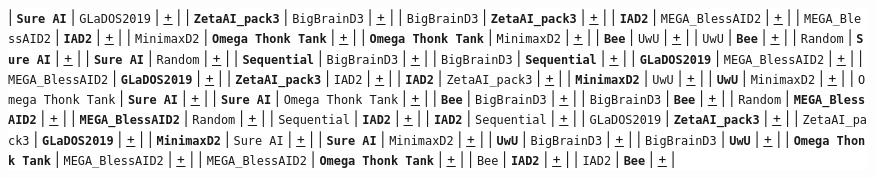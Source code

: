 | **`Sure AI`** | `GLaDOS2019` | [+](results/SureAIvsGLaDOS2019.txt) |
| **`ZetaAI_pack3`** | `BigBrainD3` | [+](results/ZetaAI_pack3vsBigBrainD3.txt) |
| `BigBrainD3` | **`ZetaAI_pack3`** | [+](results/BigBrainD3vsZetaAI_pack3.txt) |
| **`IAD2`** | `MEGA_BlessAID2` | [+](results/IAD2vsMEGA_BlessAID2.txt) |
| `MEGA_BlessAID2` | **`IAD2`** | [+](results/MEGA_BlessAID2vsIAD2.txt) |
| `MinimaxD2` | **`Omega Thonk Tank`** | [+](results/MinimaxD2vsOmegaThonkTank.txt) |
| **`Omega Thonk Tank`** | `MinimaxD2` | [+](results/OmegaThonkTankvsMinimaxD2.txt) |
| **`Bee`** | `UwU` | [+](results/BeevsUwU.txt) |
| `UwU` | **`Bee`** | [+](results/UwUvsBee.txt) |
| `Random` | **`Sure AI`** | [+](results/RandomvsSureAI.txt) |
| **`Sure AI`** | `Random` | [+](results/SureAIvsRandom.txt) |
| **`Sequential`** | `BigBrainD3` | [+](results/SequentialvsBigBrainD3.txt) |
| `BigBrainD3` | **`Sequential`** | [+](results/BigBrainD3vsSequential.txt) |
| **`GLaDOS2019`** | `MEGA_BlessAID2` | [+](results/GLaDOS2019vsMEGA_BlessAID2.txt) |
| `MEGA_BlessAID2` | **`GLaDOS2019`** | [+](results/MEGA_BlessAID2vsGLaDOS2019.txt) |
| **`ZetaAI_pack3`** | `IAD2` | [+](results/ZetaAI_pack3vsIAD2.txt) |
| **`IAD2`** | `ZetaAI_pack3` | [+](results/IAD2vsZetaAI_pack3.txt) |
| **`MinimaxD2`** | `UwU` | [+](results/MinimaxD2vsUwU.txt) |
| **`UwU`** | `MinimaxD2` | [+](results/UwUvsMinimaxD2.txt) |
| `Omega Thonk Tank` | **`Sure AI`** | [+](results/OmegaThonkTankvsSureAI.txt) |
| **`Sure AI`** | `Omega Thonk Tank` | [+](results/SureAIvsOmegaThonkTank.txt) |
| **`Bee`** | `BigBrainD3` | [+](results/BeevsBigBrainD3.txt) |
| `BigBrainD3` | **`Bee`** | [+](results/BigBrainD3vsBee.txt) |
| `Random` | **`MEGA_BlessAID2`** | [+](results/RandomvsMEGA_BlessAID2.txt) |
| **`MEGA_BlessAID2`** | `Random` | [+](results/MEGA_BlessAID2vsRandom.txt) |
| `Sequential` | **`IAD2`** | [+](results/SequentialvsIAD2.txt) |
| **`IAD2`** | `Sequential` | [+](results/IAD2vsSequential.txt) |
| `GLaDOS2019` | **`ZetaAI_pack3`** | [+](results/GLaDOS2019vsZetaAI_pack3.txt) |
| `ZetaAI_pack3` | **`GLaDOS2019`** | [+](results/ZetaAI_pack3vsGLaDOS2019.txt) |
| **`MinimaxD2`** | `Sure AI` | [+](results/MinimaxD2vsSureAI.txt) |
| **`Sure AI`** | `MinimaxD2` | [+](results/SureAIvsMinimaxD2.txt) |
| **`UwU`** | `BigBrainD3` | [+](results/UwUvsBigBrainD3.txt) |
| `BigBrainD3` | **`UwU`** | [+](results/BigBrainD3vsUwU.txt) |
| **`Omega Thonk Tank`** | `MEGA_BlessAID2` | [+](results/OmegaThonkTankvsMEGA_BlessAID2.txt) |
| `MEGA_BlessAID2` | **`Omega Thonk Tank`** | [+](results/MEGA_BlessAID2vsOmegaThonkTank.txt) |
| `Bee` | **`IAD2`** | [+](results/BeevsIAD2.txt) |
| `IAD2` | **`Bee`** | [+](results/IAD2vsBee.txt) |
